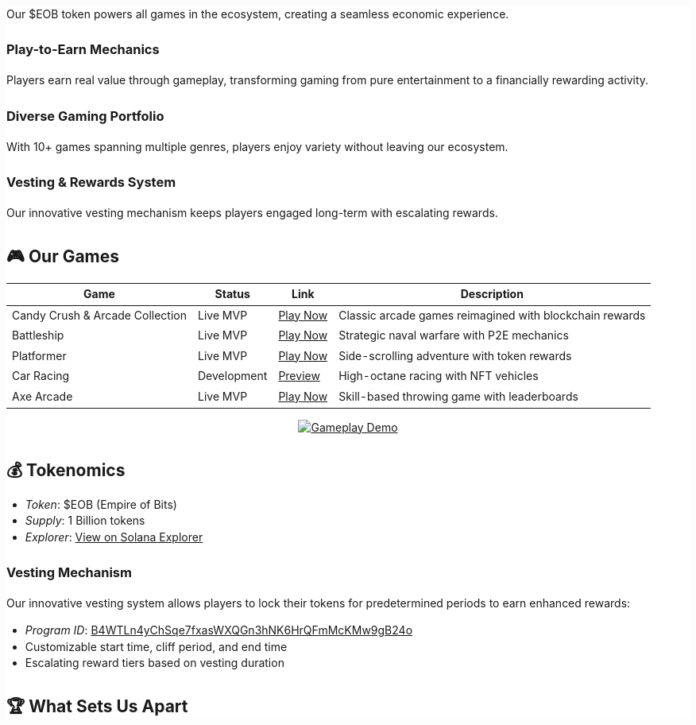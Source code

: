 Our $EOB token powers all games in the ecosystem, creating a seamless economic experience.

### Play-to-Earn Mechanics

Players earn real value through gameplay, transforming gaming from pure entertainment to a financially rewarding activity.

### Diverse Gaming Portfolio

With 10+ games spanning multiple genres, players enjoy variety without leaving our ecosystem.

### Vesting & Rewards System

Our innovative vesting mechanism keeps players engaged long-term with escalating rewards.

## 🎮 Our Games

| Game                            | Status      | Link                                                  | Description                                             |
| ------------------------------- | ----------- | ----------------------------------------------------- | ------------------------------------------------------- |
| Candy Crush & Arcade Collection | Live MVP    | [Play Now](https://www.empireofbits.fun/games)        | Classic arcade games reimagined with blockchain rewards |
| Battleship                      | Live MVP    | [Play Now](https://battleship.empireofbits.fun/)      | Strategic naval warfare with P2E mechanics              |
| Platformer                      | Live MVP    | [Play Now](https://platformer-game-delta.vercel.app/) | Side-scrolling adventure with token rewards             |
| Car Racing                      | Development | [Preview](https://car.empireofbits.fun/)              | High-octane racing with NFT vehicles                    |
| Axe Arcade                      | Live MVP    | [Play Now](https://axes.empireofbits.fun/)            | Skill-based throwing game with leaderboards             |

<p align="center">
  <a href="https://x.com/empireofbits/status/1914243333301346640">
    <img src="https://i.imgur.com/YourDemoGifHere.gif" alt="Gameplay Demo" width="600"/>
  </a>
</p>

## 💰 Tokenomics

- _Token_: $EOB (Empire of Bits)
- _Supply_: 1 Billion tokens
- _Explorer_: [View on Solana Explorer](https://explorer.solana.com/address/aNELVtAqonRbb3WZ4DMLp44tsEwS7LA41r6yjbTr9Yx?cluster=devnet)

### Vesting Mechanism

Our innovative vesting system allows players to lock their tokens for predetermined periods to earn enhanced rewards:

- _Program ID_: [B4WTLn4yChSqe7fxasWXQGn3hNK6HrQFmMcKMw9gB24o](https://explorer.solana.com/address/B4WTLn4yChSqe7fxasWXQGn3hNK6HrQFmMcKMw9gB24o?cluster=custom&customUrl=http%3A%2F%2Flocalhost%3A8899)
- Customizable start time, cliff period, and end time
- Escalating reward tiers based on vesting duration

## 🏆 What Sets Us Apart
